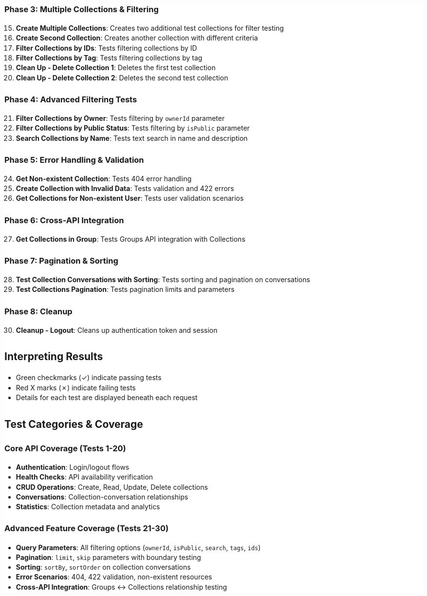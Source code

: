 ### Phase 3: Multiple Collections & Filtering
15. **Create Multiple Collections**: Creates two additional test collections for filter testing
16. **Create Second Collection**: Creates another collection with different criteria
17. **Filter Collections by IDs**: Tests filtering collections by ID
18. **Filter Collections by Tag**: Tests filtering collections by tag
19. **Clean Up - Delete Collection 1**: Deletes the first test collection
20. **Clean Up - Delete Collection 2**: Deletes the second test collection

### Phase 4: Advanced Filtering Tests
21. **Filter Collections by Owner**: Tests filtering by `ownerId` parameter
22. **Filter Collections by Public Status**: Tests filtering by `isPublic` parameter
23. **Search Collections by Name**: Tests text search in name and description

### Phase 5: Error Handling & Validation
24. **Get Non-existent Collection**: Tests 404 error handling
25. **Create Collection with Invalid Data**: Tests validation and 422 errors
26. **Get Collections for Non-existent User**: Tests user validation scenarios

### Phase 6: Cross-API Integration
27. **Get Collections in Group**: Tests Groups API integration with Collections

### Phase 7: Pagination & Sorting
28. **Test Collection Conversations with Sorting**: Tests sorting and pagination on conversations
29. **Test Collections Pagination**: Tests pagination limits and parameters

### Phase 8: Cleanup
30. **Cleanup - Logout**: Cleans up authentication token and session

## Interpreting Results

- Green checkmarks (✓) indicate passing tests
- Red X marks (✗) indicate failing tests
- Details for each test are displayed beneath each request

## Test Categories & Coverage

### Core API Coverage (Tests 1-20)
- **Authentication**: Login/logout flows
- **Health Checks**: API availability verification
- **CRUD Operations**: Create, Read, Update, Delete collections
- **Conversations**: Collection-conversation relationships
- **Statistics**: Collection metadata and analytics

### Advanced Feature Coverage (Tests 21-30)
- **Query Parameters**: All filtering options (`ownerId`, `isPublic`, `search`, `tags`, `ids`)
- **Pagination**: `limit`, `skip` parameters with boundary testing
- **Sorting**: `sortBy`, `sortOrder` on collection conversations
- **Error Scenarios**: 404, 422 validation, non-existent resources
- **Cross-API Integration**: Groups ↔ Collections relationship testing
